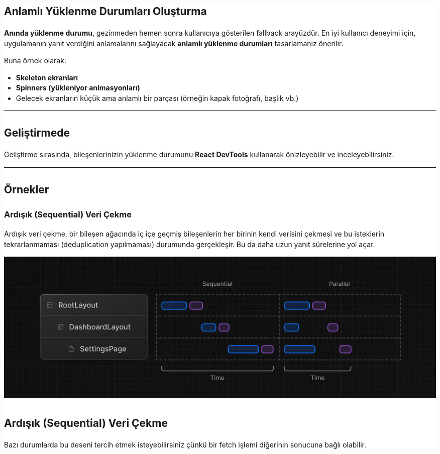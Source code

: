 
## Anlamlı Yüklenme Durumları Oluşturma

**Anında yüklenme durumu**, gezinmeden hemen sonra kullanıcıya gösterilen fallback arayüzdür. En iyi kullanıcı deneyimi için, uygulamanın yanıt verdiğini anlamalarını sağlayacak **anlamlı yüklenme durumları** tasarlamanız önerilir.

Buna örnek olarak:

* **Skeleton ekranları**
* **Spinners (yükleniyor animasyonları)**
* Gelecek ekranların küçük ama anlamlı bir parçası (örneğin kapak fotoğrafı, başlık vb.)

---

## Geliştirmede

Geliştirme sırasında, bileşenlerinizin yüklenme durumunu **React DevTools** kullanarak önizleyebilir ve inceleyebilirsiniz.

---

## Örnekler

### Ardışık (Sequential) Veri Çekme

Ardışık veri çekme, bir bileşen ağacında iç içe geçmiş bileşenlerin her birinin kendi verisini çekmesi ve bu isteklerin tekrarlanmaması (deduplication yapılmaması) durumunda gerçekleşir. Bu da daha uzun yanıt sürelerine yol açar.


![alt text](11/image-4.png)

## Ardışık (Sequential) Veri Çekme

Bazı durumlarda bu deseni tercih etmek isteyebilirsiniz çünkü bir fetch işlemi diğerinin sonucuna bağlı olabilir.
